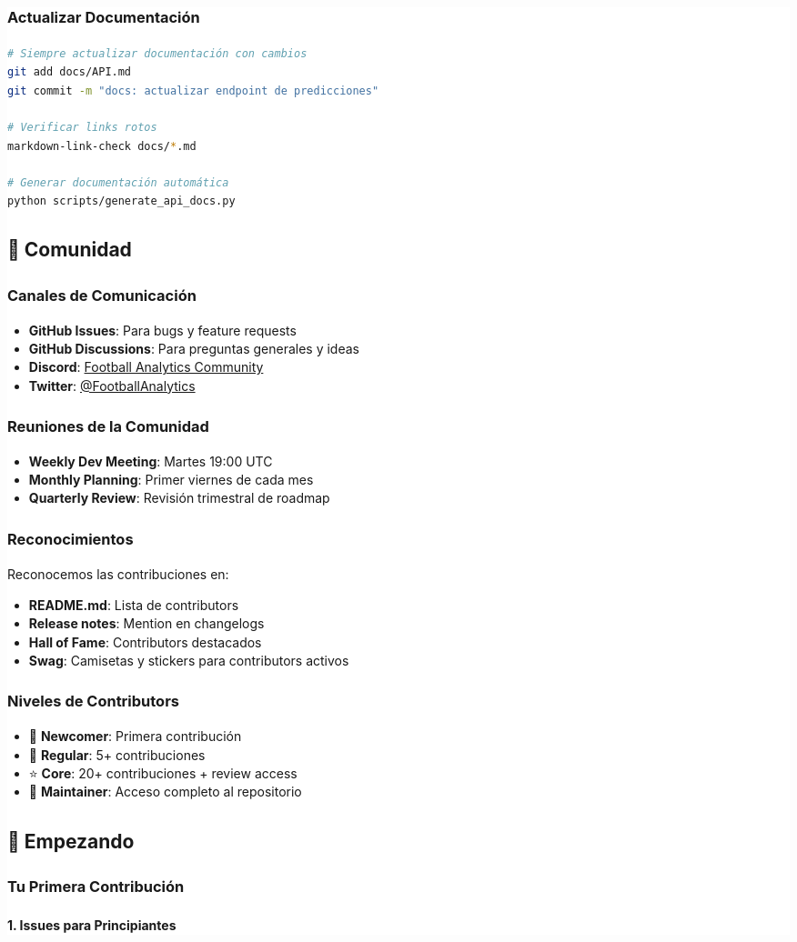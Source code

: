 ### Actualizar Documentación

```bash
# Siempre actualizar documentación con cambios
git add docs/API.md
git commit -m "docs: actualizar endpoint de predicciones"

# Verificar links rotos
markdown-link-check docs/*.md

# Generar documentación automática
python scripts/generate_api_docs.py
```

## 👥 Comunidad

### Canales de Comunicación

- **GitHub Issues**: Para bugs y feature requests
- **GitHub Discussions**: Para preguntas generales y ideas
- **Discord**: [Football Analytics Community](https://discord.gg/football-analytics)
- **Twitter**: [@FootballAnalytics](https://twitter.com/footballanalytics)

### Reuniones de la Comunidad

- **Weekly Dev Meeting**: Martes 19:00 UTC
- **Monthly Planning**: Primer viernes de cada mes
- **Quarterly Review**: Revisión trimestral de roadmap

### Reconocimientos

Reconocemos las contribuciones en:

- **README.md**: Lista de contributors
- **Release notes**: Mention en changelogs
- **Hall of Fame**: Contributors destacados
- **Swag**: Camisetas y stickers para contributors activos

### Niveles de Contributors

- 🌱 **Newcomer**: Primera contribución
- 🚀 **Regular**: 5+ contribuciones
- ⭐ **Core**: 20+ contribuciones + review access
- 👑 **Maintainer**: Acceso completo al repositorio

## 🎉 Empezando

### Tu Primera Contribución

#### 1. Issues para Principiantes
